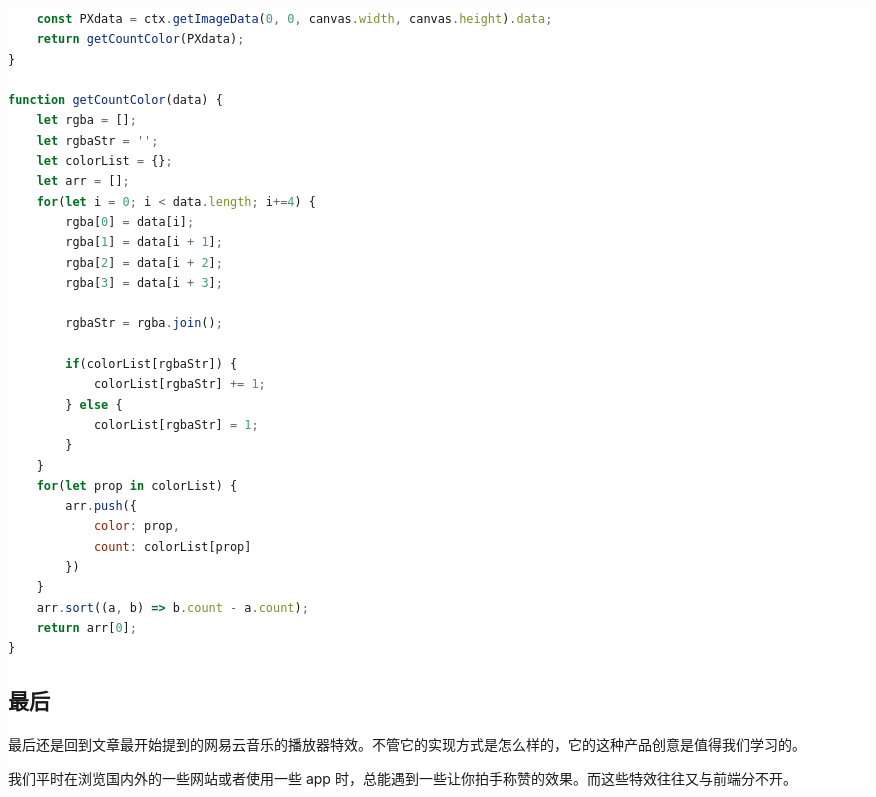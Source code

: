 ```js
    const PXdata = ctx.getImageData(0, 0, canvas.width, canvas.height).data;
    return getCountColor(PXdata);
}

function getCountColor(data) {
    let rgba = [];
    let rgbaStr = '';
    let colorList = {};
    let arr = [];
    for(let i = 0; i < data.length; i+=4) {
        rgba[0] = data[i];
        rgba[1] = data[i + 1];
        rgba[2] = data[i + 2];
        rgba[3] = data[i + 3];

        rgbaStr = rgba.join();

        if(colorList[rgbaStr]) {
            colorList[rgbaStr] += 1;
        } else {
            colorList[rgbaStr] = 1;
        }
    }
    for(let prop in colorList) {
        arr.push({
            color: prop,
            count: colorList[prop]
        })
    }
    arr.sort((a, b) => b.count - a.count);
    return arr[0];
}
```

## 最后

最后还是回到文章最开始提到的网易云音乐的播放器特效。不管它的实现方式是怎么样的，它的这种产品创意是值得我们学习的。

我们平时在浏览国内外的一些网站或者使用一些 app 时，总能遇到一些让你拍手称赞的效果。而这些特效往往又与前端分不开。